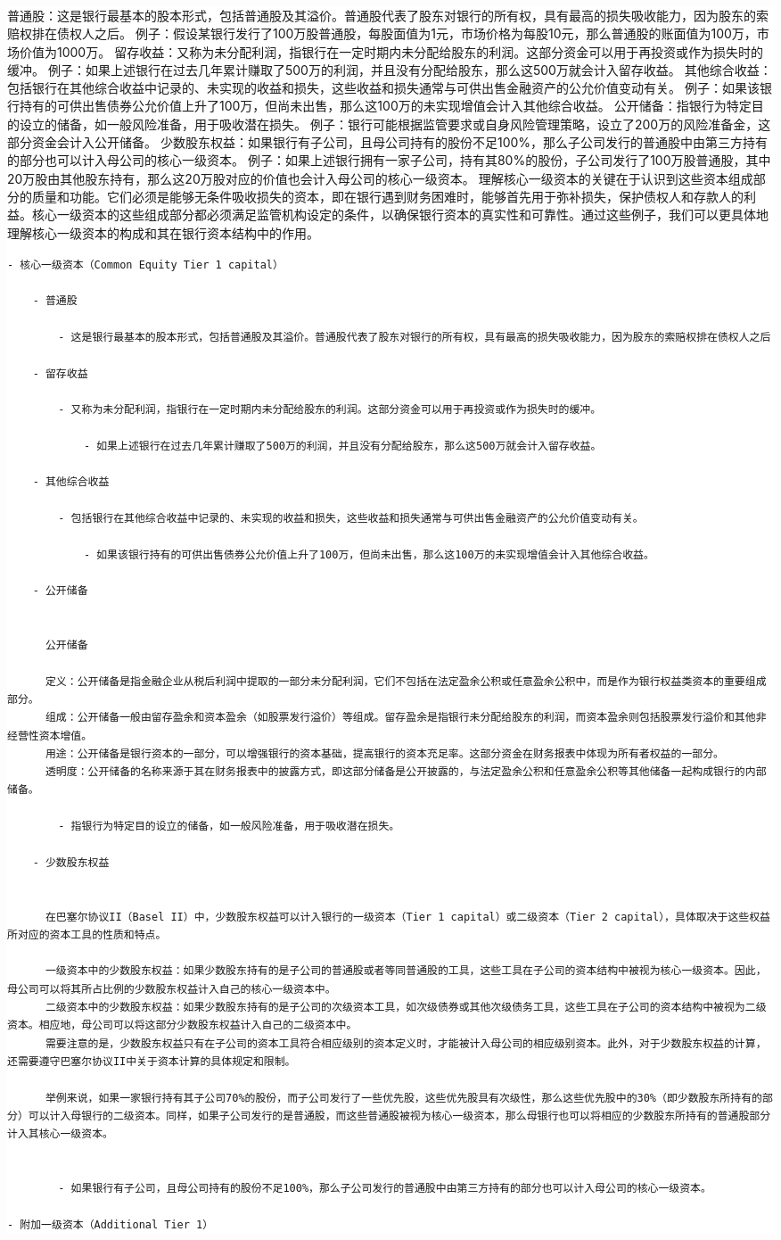   普通股：这是银行最基本的股本形式，包括普通股及其溢价。普通股代表了股东对银行的所有权，具有最高的损失吸收能力，因为股东的索赔权排在债权人之后。
  例子：假设某银行发行了100万股普通股，每股面值为1元，市场价格为每股10元，那么普通股的账面值为100万，市场价值为1000万。
  留存收益：又称为未分配利润，指银行在一定时期内未分配给股东的利润。这部分资金可以用于再投资或作为损失时的缓冲。
  例子：如果上述银行在过去几年累计赚取了500万的利润，并且没有分配给股东，那么这500万就会计入留存收益。
  其他综合收益：包括银行在其他综合收益中记录的、未实现的收益和损失，这些收益和损失通常与可供出售金融资产的公允价值变动有关。
  例子：如果该银行持有的可供出售债券公允价值上升了100万，但尚未出售，那么这100万的未实现增值会计入其他综合收益。
  公开储备：指银行为特定目的设立的储备，如一般风险准备，用于吸收潜在损失。
  例子：银行可能根据监管要求或自身风险管理策略，设立了200万的风险准备金，这部分资金会计入公开储备。
  少数股东权益：如果银行有子公司，且母公司持有的股份不足100%，那么子公司发行的普通股中由第三方持有的部分也可以计入母公司的核心一级资本。
  例子：如果上述银行拥有一家子公司，持有其80%的股份，子公司发行了100万股普通股，其中20万股由其他股东持有，那么这20万股对应的价值也会计入母公司的核心一级资本。
  理解核心一级资本的关键在于认识到这些资本组成部分的质量和功能。它们必须是能够无条件吸收损失的资本，即在银行遇到财务困难时，能够首先用于弥补损失，保护债权人和存款人的利益。核心一级资本的这些组成部分都必须满足监管机构设定的条件，以确保银行资本的真实性和可靠性。通过这些例子，我们可以更具体地理解核心一级资本的构成和其在银行资本结构中的作用。
  
  
	- 核心一级资本（Common Equity Tier 1 capital）

		- 普通股

			- 这是银行最基本的股本形式，包括普通股及其溢价。普通股代表了股东对银行的所有权，具有最高的损失吸收能力，因为股东的索赔权排在债权人之后

		- 留存收益

			- 又称为未分配利润，指银行在一定时期内未分配给股东的利润。这部分资金可以用于再投资或作为损失时的缓冲。

				- 如果上述银行在过去几年累计赚取了500万的利润，并且没有分配给股东，那么这500万就会计入留存收益。

		- 其他综合收益

			- 包括银行在其他综合收益中记录的、未实现的收益和损失，这些收益和损失通常与可供出售金融资产的公允价值变动有关。

				- 如果该银行持有的可供出售债券公允价值上升了100万，但尚未出售，那么这100万的未实现增值会计入其他综合收益。

		- 公开储备

		  
		  公开储备
		  
		  定义：公开储备是指金融企业从税后利润中提取的一部分未分配利润，它们不包括在法定盈余公积或任意盈余公积中，而是作为银行权益类资本的重要组成部分。
		  组成：公开储备一般由留存盈余和资本盈余（如股票发行溢价）等组成。留存盈余是指银行未分配给股东的利润，而资本盈余则包括股票发行溢价和其他非经营性资本增值。
		  用途：公开储备是银行资本的一部分，可以增强银行的资本基础，提高银行的资本充足率。这部分资金在财务报表中体现为所有者权益的一部分。
		  透明度：公开储备的名称来源于其在财务报表中的披露方式，即这部分储备是公开披露的，与法定盈余公积和任意盈余公积等其他储备一起构成银行的内部储备。
		  
			- 指银行为特定目的设立的储备，如一般风险准备，用于吸收潜在损失。

		- 少数股东权益

		  
		  在巴塞尔协议II（Basel II）中，少数股东权益可以计入银行的一级资本（Tier 1 capital）或二级资本（Tier 2 capital），具体取决于这些权益所对应的资本工具的性质和特点。
		  
		  一级资本中的少数股东权益：如果少数股东持有的是子公司的普通股或者等同普通股的工具，这些工具在子公司的资本结构中被视为核心一级资本。因此，母公司可以将其所占比例的少数股东权益计入自己的核心一级资本中。
		  二级资本中的少数股东权益：如果少数股东持有的是子公司的次级资本工具，如次级债券或其他次级债务工具，这些工具在子公司的资本结构中被视为二级资本。相应地，母公司可以将这部分少数股东权益计入自己的二级资本中。
		  需要注意的是，少数股东权益只有在子公司的资本工具符合相应级别的资本定义时，才能被计入母公司的相应级别资本。此外，对于少数股东权益的计算，还需要遵守巴塞尔协议II中关于资本计算的具体规定和限制。
		  
		  举例来说，如果一家银行持有其子公司70%的股份，而子公司发行了一些优先股，这些优先股具有次级性，那么这些优先股中的30%（即少数股东所持有的部分）可以计入母银行的二级资本。同样，如果子公司发行的是普通股，而这些普通股被视为核心一级资本，那么母银行也可以将相应的少数股东所持有的普通股部分计入其核心一级资本。
		  
		  
			- 如果银行有子公司，且母公司持有的股份不足100%，那么子公司发行的普通股中由第三方持有的部分也可以计入母公司的核心一级资本。

	- 附加一级资本（Additional Tier 1）
